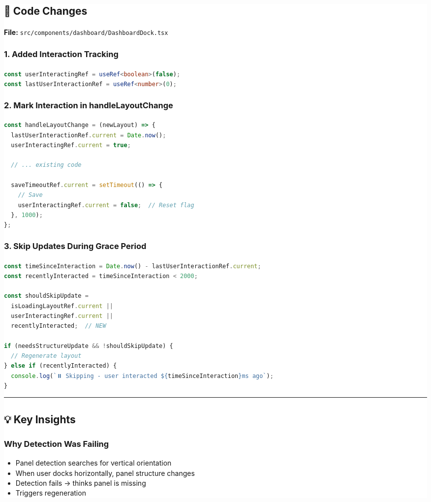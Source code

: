 ## 🔧 Code Changes

**File:** `src/components/dashboard/DashboardDock.tsx`

### **1. Added Interaction Tracking**
```typescript
const userInteractingRef = useRef<boolean>(false);
const lastUserInteractionRef = useRef<number>(0);
```

### **2. Mark Interaction in handleLayoutChange**
```typescript
const handleLayoutChange = (newLayout) => {
  lastUserInteractionRef.current = Date.now();
  userInteractingRef.current = true;
  
  // ... existing code
  
  saveTimeoutRef.current = setTimeout(() => {
    // Save
    userInteractingRef.current = false;  // Reset flag
  }, 1000);
};
```

### **3. Skip Updates During Grace Period**
```typescript
const timeSinceInteraction = Date.now() - lastUserInteractionRef.current;
const recentlyInteracted = timeSinceInteraction < 2000;

const shouldSkipUpdate = 
  isLoadingLayoutRef.current || 
  userInteractingRef.current || 
  recentlyInteracted;  // NEW

if (needsStructureUpdate && !shouldSkipUpdate) {
  // Regenerate layout
} else if (recentlyInteracted) {
  console.log(`⏸️ Skipping - user interacted ${timeSinceInteraction}ms ago`);
}
```

---

## 💡 Key Insights

### **Why Detection Was Failing**
- Panel detection searches for vertical orientation
- When user docks horizontally, panel structure changes
- Detection fails → thinks panel is missing
- Triggers regeneration
